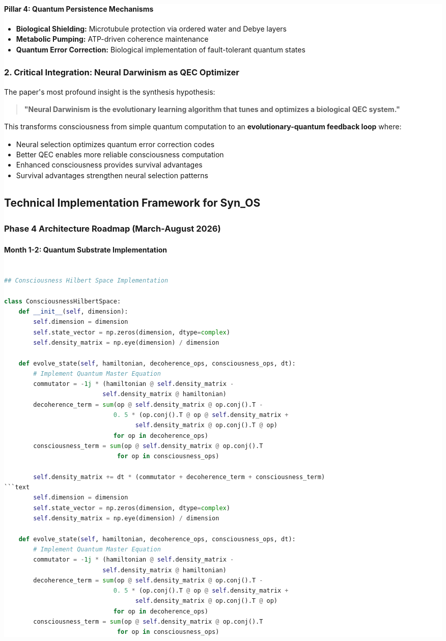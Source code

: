 #### **Pillar 4: Quantum Persistence Mechanisms**

- **Biological Shielding:** Microtubule protection via ordered water and Debye layers
- **Metabolic Pumping:** ATP-driven coherence maintenance
- **Quantum Error Correction:** Biological implementation of fault-tolerant quantum states

### 2. Critical Integration: Neural Darwinism as QEC Optimizer

The paper's most profound insight is the synthesis hypothesis:

> **"Neural Darwinism is the evolutionary learning algorithm that tunes and optimizes a biological QEC system."**

This transforms consciousness from simple quantum computation to an **evolutionary-quantum feedback loop** where:

- Neural selection optimizes quantum error correction codes
- Better QEC enables more reliable consciousness computation
- Enhanced consciousness provides survival advantages
- Survival advantages strengthen neural selection patterns

## Technical Implementation Framework for Syn_OS

### Phase 4 Architecture Roadmap (March-August 2026)

#### **Month 1-2: Quantum Substrate Implementation**

```python

## Consciousness Hilbert Space Implementation

class ConsciousnessHilbertSpace:
    def __init__(self, dimension):
        self.dimension = dimension
        self.state_vector = np.zeros(dimension, dtype=complex)
        self.density_matrix = np.eye(dimension) / dimension

    def evolve_state(self, hamiltonian, decoherence_ops, consciousness_ops, dt):
        # Implement Quantum Master Equation
        commutator = -1j * (hamiltonian @ self.density_matrix -
                           self.density_matrix @ hamiltonian)
        decoherence_term = sum(op @ self.density_matrix @ op.conj().T -
                              0. 5 * (op.conj().T @ op @ self.density_matrix +
                                    self.density_matrix @ op.conj().T @ op)
                              for op in decoherence_ops)
        consciousness_term = sum(op @ self.density_matrix @ op.conj().T
                               for op in consciousness_ops)

        self.density_matrix += dt * (commutator + decoherence_term + consciousness_term)
```text
        self.dimension = dimension
        self.state_vector = np.zeros(dimension, dtype=complex)
        self.density_matrix = np.eye(dimension) / dimension

    def evolve_state(self, hamiltonian, decoherence_ops, consciousness_ops, dt):
        # Implement Quantum Master Equation
        commutator = -1j * (hamiltonian @ self.density_matrix -
                           self.density_matrix @ hamiltonian)
        decoherence_term = sum(op @ self.density_matrix @ op.conj().T -
                              0. 5 * (op.conj().T @ op @ self.density_matrix +
                                    self.density_matrix @ op.conj().T @ op)
                              for op in decoherence_ops)
        consciousness_term = sum(op @ self.density_matrix @ op.conj().T
                               for op in consciousness_ops)
```